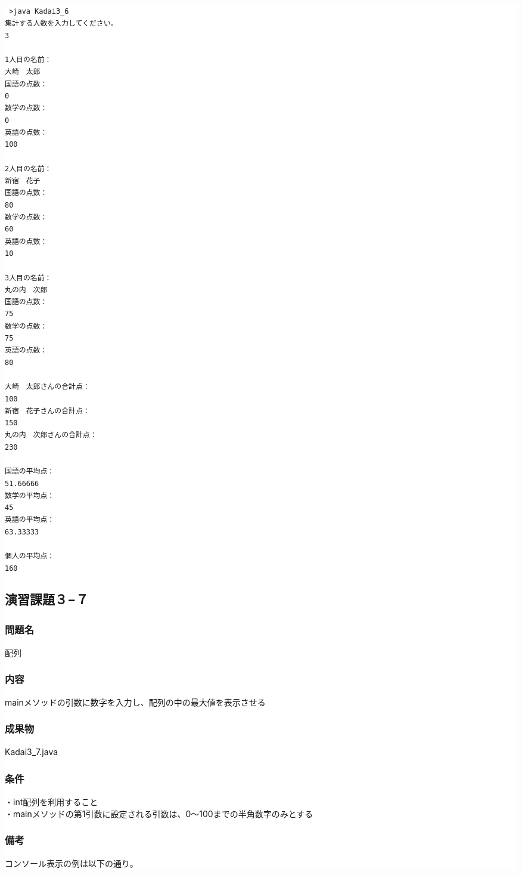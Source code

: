      >java Kadai3_6
	集計する人数を入力してください。
	3

	1人目の名前：
	大崎　太郎
	国語の点数：
	0
	数学の点数：
	0
	英語の点数：
	100

	2人目の名前：
	新宿　花子
	国語の点数：
	80
	数学の点数：
	60
	英語の点数：
	10

	3人目の名前：
	丸の内　次郎
	国語の点数：
	75
	数学の点数：
	75
	英語の点数：
	80

	大崎　太郎さんの合計点：
	100
	新宿　花子さんの合計点：
	150
	丸の内　次郎さんの合計点：
	230

	国語の平均点：
	51.66666
	数学の平均点：
	45
	英語の平均点：
	63.33333

	個人の平均点：
	160

## 演習課題３−７

### 問題名
配列
### 内容
mainメソッドの引数に数字を入力し、配列の中の最大値を表示させる	
### 成果物
Kadai3_7.java
### 条件
・int配列を利用すること<br>
・mainメソッドの第1引数に設定される引数は、0～100までの半角数字のみとする
### 備考
コンソール表示の例は以下の通り。
